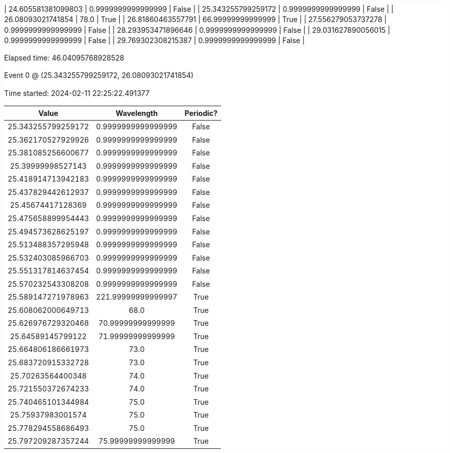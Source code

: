 | 24.605581381099803 | 0.9999999999999999 | False |
| 25.343255799259172 | 0.9999999999999999 | False |
| 26.08093021741854 | 78.0 | True |
| 26.81860463557791 | 66.99999999999999 | True |
| 27.556279053737278 | 0.9999999999999999 | False |
| 28.293953471896646 | 0.9999999999999999 | False |
| 29.031627890056015 | 0.9999999999999999 | False |
| 29.769302308215387 | 0.9999999999999999 | False |

Elapsed time: 46.04095768928528

Event 0 @ (25.343255799259172, 26.08093021741854)

Time started: 2024-02-11 22:25:22.491377

| Value | Wavelength | Periodic? |
| :---: | :---: | :---: |
| 25.343255799259172 | 0.9999999999999999 | False |
| 25.362170527929926 | 0.9999999999999999 | False |
| 25.381085256600677 | 0.9999999999999999 | False |
| 25.39999998527143 | 0.9999999999999999 | False |
| 25.418914713942183 | 0.9999999999999999 | False |
| 25.437829442612937 | 0.9999999999999999 | False |
| 25.45674417128369 | 0.9999999999999999 | False |
| 25.475658899954443 | 0.9999999999999999 | False |
| 25.494573628625197 | 0.9999999999999999 | False |
| 25.513488357295948 | 0.9999999999999999 | False |
| 25.532403085966703 | 0.9999999999999999 | False |
| 25.551317814637454 | 0.9999999999999999 | False |
| 25.570232543308208 | 0.9999999999999999 | False |
| 25.589147271978963 | 221.99999999999997 | True |
| 25.608062000649713 | 68.0 | True |
| 25.626976729320468 | 70.99999999999999 | True |
| 25.64589145799122 | 71.99999999999999 | True |
| 25.664806186661973 | 73.0 | True |
| 25.683720915332728 | 73.0 | True |
| 25.70263564400348 | 74.0 | True |
| 25.721550372674233 | 74.0 | True |
| 25.740465101344984 | 75.0 | True |
| 25.75937983001574 | 75.0 | True |
| 25.778294558686493 | 75.0 | True |
| 25.797209287357244 | 75.99999999999999 | True |